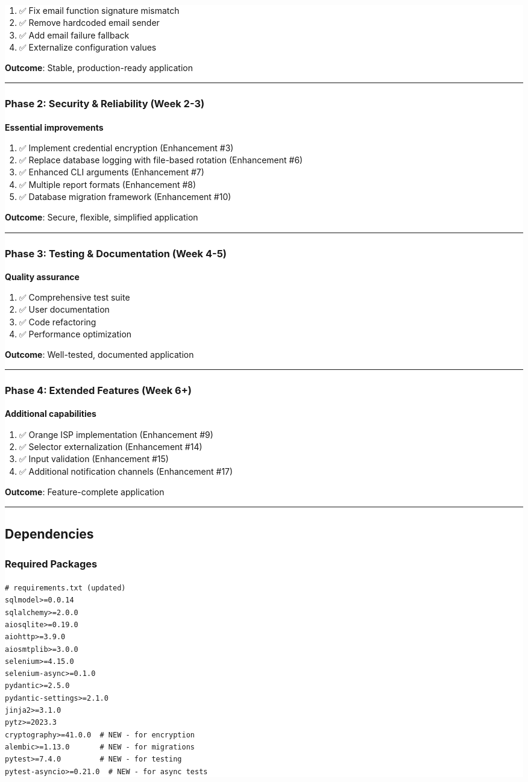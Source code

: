 1. ✅ Fix email function signature mismatch
2. ✅ Remove hardcoded email sender
3. ✅ Add email failure fallback
4. ✅ Externalize configuration values

**Outcome**: Stable, production-ready application

---

### Phase 2: Security & Reliability (Week 2-3)
**Essential improvements**

1. ✅ Implement credential encryption (Enhancement #3)
2. ✅ Replace database logging with file-based rotation (Enhancement #6)
3. ✅ Enhanced CLI arguments (Enhancement #7)
4. ✅ Multiple report formats (Enhancement #8)
5. ✅ Database migration framework (Enhancement #10)

**Outcome**: Secure, flexible, simplified application

---

### Phase 3: Testing & Documentation (Week 4-5)
**Quality assurance**

1. ✅ Comprehensive test suite
2. ✅ User documentation
3. ✅ Code refactoring
4. ✅ Performance optimization

**Outcome**: Well-tested, documented application

---

### Phase 4: Extended Features (Week 6+)
**Additional capabilities**

1. ✅ Orange ISP implementation (Enhancement #9)
2. ✅ Selector externalization (Enhancement #14)
3. ✅ Input validation (Enhancement #15)
4. ✅ Additional notification channels (Enhancement #17)

**Outcome**: Feature-complete application

---

## Dependencies

### Required Packages
```txt
# requirements.txt (updated)
sqlmodel>=0.0.14
sqlalchemy>=2.0.0
aiosqlite>=0.19.0
aiohttp>=3.9.0
aiosmtplib>=3.0.0
selenium>=4.15.0
selenium-async>=0.1.0
pydantic>=2.5.0
pydantic-settings>=2.1.0
jinja2>=3.1.0
pytz>=2023.3
cryptography>=41.0.0  # NEW - for encryption
alembic>=1.13.0       # NEW - for migrations
pytest>=7.4.0         # NEW - for testing
pytest-asyncio>=0.21.0  # NEW - for async tests
```